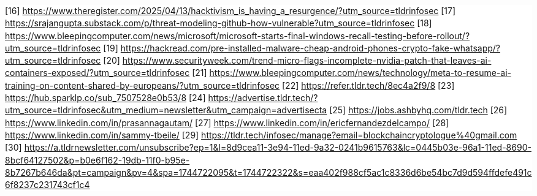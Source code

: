 [16] https://www.theregister.com/2025/04/13/hacktivism_is_having_a_resurgence/?utm_source=tldrinfosec
[17] https://srajangupta.substack.com/p/threat-modeling-github-how-vulnerable?utm_source=tldrinfosec
[18] https://www.bleepingcomputer.com/news/microsoft/microsoft-starts-final-windows-recall-testing-before-rollout/?utm_source=tldrinfosec
[19] https://hackread.com/pre-installed-malware-cheap-android-phones-crypto-fake-whatsapp/?utm_source=tldrinfosec
[20] https://www.securityweek.com/trend-micro-flags-incomplete-nvidia-patch-that-leaves-ai-containers-exposed/?utm_source=tldrinfosec
[21] https://www.bleepingcomputer.com/news/technology/meta-to-resume-ai-training-on-content-shared-by-europeans/?utm_source=tldrinfosec
[22] https://refer.tldr.tech/8ec4a2f9/8
[23] https://hub.sparklp.co/sub_7507528e0b53/8
[24] https://advertise.tldr.tech/?utm_source=tldrinfosec&utm_medium=newsletter&utm_campaign=advertisecta
[25] https://jobs.ashbyhq.com/tldr.tech
[26] https://www.linkedin.com/in/prasannagautam/
[27] https://www.linkedin.com/in/ericfernandezdelcampo/
[28] https://www.linkedin.com/in/sammy-tbeile/
[29] https://tldr.tech/infosec/manage?email=blockchaincryptologue%40gmail.com
[30] https://a.tldrnewsletter.com/unsubscribe?ep=1&l=8d9cea11-3e94-11ed-9a32-0241b9615763&lc=0445b03e-96a1-11ed-8690-8bcf64127502&p=b0e6f162-19db-11f0-b95e-8b7267b646da&pt=campaign&pv=4&spa=1744722095&t=1744722322&s=eaa402f988cf5ac1c8336d6be54bc7d9d594ffdefe491c6f8237c231743cf1c4